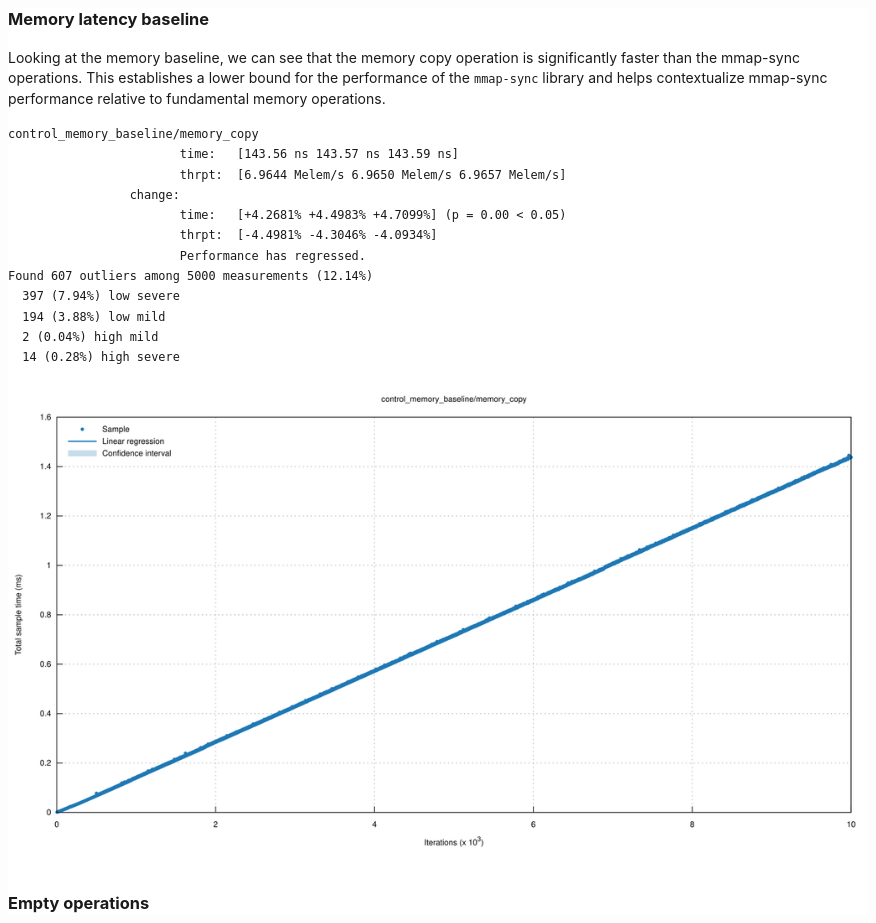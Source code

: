 ### **Memory latency baseline**

Looking at the memory baseline, we can see that the memory copy operation is significantly faster than the mmap-sync operations. This establishes a lower bound for the performance of the `mmap-sync` library and helps contextualize mmap-sync performance relative to fundamental memory operations.

```ascii
control_memory_baseline/memory_copy
                        time:   [143.56 ns 143.57 ns 143.59 ns]
                        thrpt:  [6.9644 Melem/s 6.9650 Melem/s 6.9657 Melem/s]
                 change:
                        time:   [+4.2681% +4.4983% +4.7099%] (p = 0.00 < 0.05)
                        thrpt:  [-4.4981% -4.3046% -4.0934%]
                        Performance has regressed.
Found 607 outliers among 5000 measurements (12.14%)
  397 (7.94%) low severe
  194 (3.88%) low mild
  2 (0.04%) high mild
  14 (0.28%) high severe
```

<p float="left">
  <img alt="Write Latency" src="./report/control_memory_baseline/memory_copy/report/regression.svg"  width="960" />
</p>


### **Empty operations**
